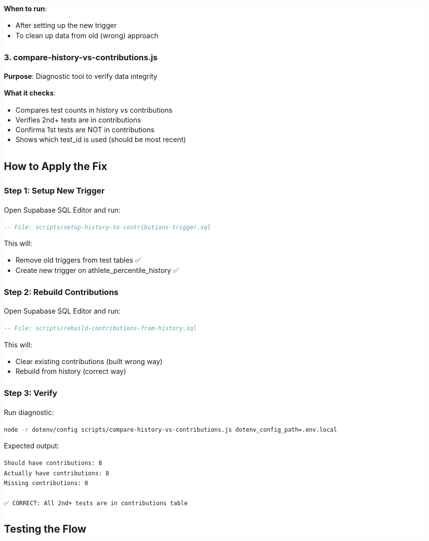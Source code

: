 **When to run**:
- After setting up the new trigger
- To clean up data from old (wrong) approach

### 3. compare-history-vs-contributions.js

**Purpose**: Diagnostic tool to verify data integrity

**What it checks**:
- Compares test counts in history vs contributions
- Verifies 2nd+ tests are in contributions
- Confirms 1st tests are NOT in contributions
- Shows which test_id is used (should be most recent)

## How to Apply the Fix

### Step 1: Setup New Trigger

Open Supabase SQL Editor and run:
```sql
-- File: scripts/setup-history-to-contributions-trigger.sql
```

This will:
- Remove old triggers from test tables ✅
- Create new trigger on athlete_percentile_history ✅

### Step 2: Rebuild Contributions

Open Supabase SQL Editor and run:
```sql
-- File: scripts/rebuild-contributions-from-history.sql
```

This will:
- Clear existing contributions (built wrong way)
- Rebuild from history (correct way)

### Step 3: Verify

Run diagnostic:
```bash
node -r dotenv/config scripts/compare-history-vs-contributions.js dotenv_config_path=.env.local
```

Expected output:
```
Should have contributions: 8
Actually have contributions: 8
Missing contributions: 0

✅ CORRECT: All 2nd+ tests are in contributions table
```

## Testing the Flow
